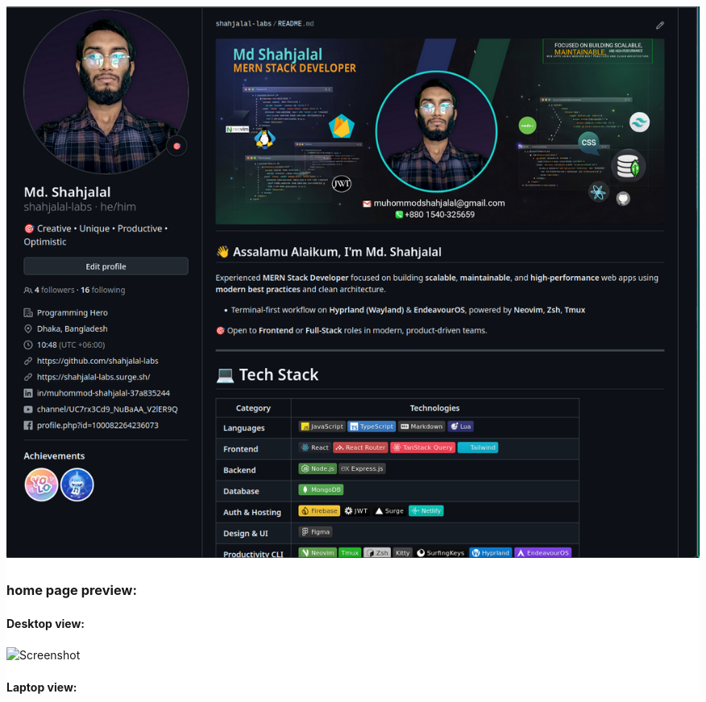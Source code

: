 ![Screenshot](src/assets/screenshots/ss-10-48-41-AM_29-06-25.png)

### home page preview:

#### Desktop view:

![Screenshot](src/assets/screenshots/preview/desktop/HomePage/Homepage.png)

#### Laptop view:
